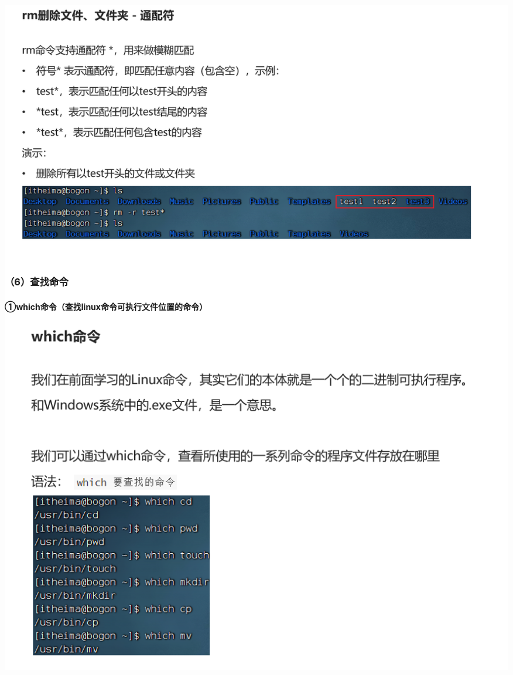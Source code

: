 ![image-20240621222514191](%E7%AC%AC2%E7%AB%A0Linux%E5%9F%BA%E7%A1%80%E5%91%BD%E4%BB%A4.assets/image-20240621222514191.png)



### （6）查找命令

#### ①which命令（查找linux命令可执行文件位置的命令）

![image-20240621222716239](%E7%AC%AC2%E7%AB%A0Linux%E5%9F%BA%E7%A1%80%E5%91%BD%E4%BB%A4.assets/image-20240621222716239.png)

